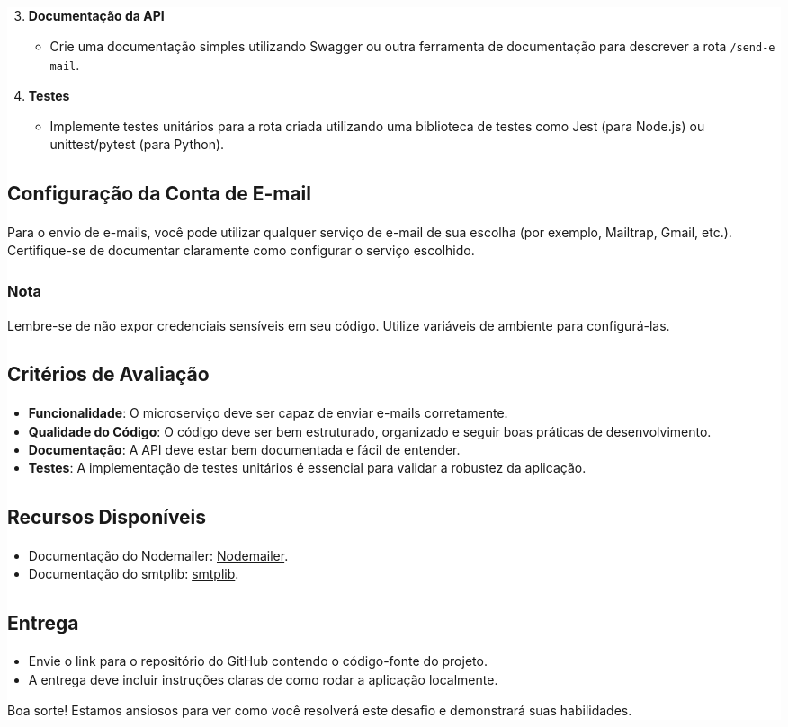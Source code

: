 3. **Documentação da API**
   - Crie uma documentação simples utilizando Swagger ou outra ferramenta de documentação para descrever a rota `/send-email`.

4. **Testes**
   - Implemente testes unitários para a rota criada utilizando uma biblioteca de testes como Jest (para Node.js) ou unittest/pytest (para Python).

## Configuração da Conta de E-mail

Para o envio de e-mails, você pode utilizar qualquer serviço de e-mail de sua escolha (por exemplo, Mailtrap, Gmail, etc.). Certifique-se de documentar claramente como configurar o serviço escolhido.

### Nota

Lembre-se de não expor credenciais sensíveis em seu código. Utilize variáveis de ambiente para configurá-las.

## Critérios de Avaliação

- **Funcionalidade**: O microserviço deve ser capaz de enviar e-mails corretamente.
- **Qualidade do Código**: O código deve ser bem estruturado, organizado e seguir boas práticas de desenvolvimento.
- **Documentação**: A API deve estar bem documentada e fácil de entender.
- **Testes**: A implementação de testes unitários é essencial para validar a robustez da aplicação.

## Recursos Disponíveis

- Documentação do Nodemailer: [Nodemailer](https://nodemailer.com/about/).
- Documentação do smtplib: [smtplib](https://docs.python.org/3/library/smtplib.html).

## Entrega

- Envie o link para o repositório do GitHub contendo o código-fonte do projeto.
- A entrega deve incluir instruções claras de como rodar a aplicação localmente.

Boa sorte! Estamos ansiosos para ver como você resolverá este desafio e demonstrará suas habilidades.
